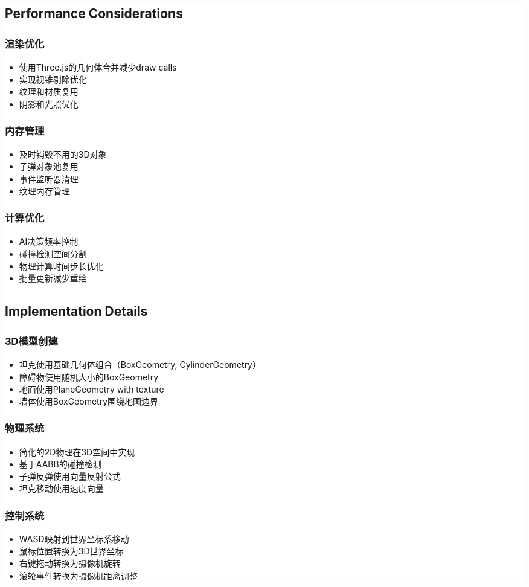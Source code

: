 ## Performance Considerations

### 渲染优化
- 使用Three.js的几何体合并减少draw calls
- 实现视锥剔除优化
- 纹理和材质复用
- 阴影和光照优化

### 内存管理
- 及时销毁不用的3D对象
- 子弹对象池复用
- 事件监听器清理
- 纹理内存管理

### 计算优化
- AI决策频率控制
- 碰撞检测空间分割
- 物理计算时间步长优化
- 批量更新减少重绘

## Implementation Details

### 3D模型创建
- 坦克使用基础几何体组合（BoxGeometry, CylinderGeometry）
- 障碍物使用随机大小的BoxGeometry
- 地面使用PlaneGeometry with texture
- 墙体使用BoxGeometry围绕地图边界

### 物理系统
- 简化的2D物理在3D空间中实现
- 基于AABB的碰撞检测
- 子弹反弹使用向量反射公式
- 坦克移动使用速度向量

### 控制系统
- WASD映射到世界坐标系移动
- 鼠标位置转换为3D世界坐标
- 右键拖动转换为摄像机旋转
- 滚轮事件转换为摄像机距离调整